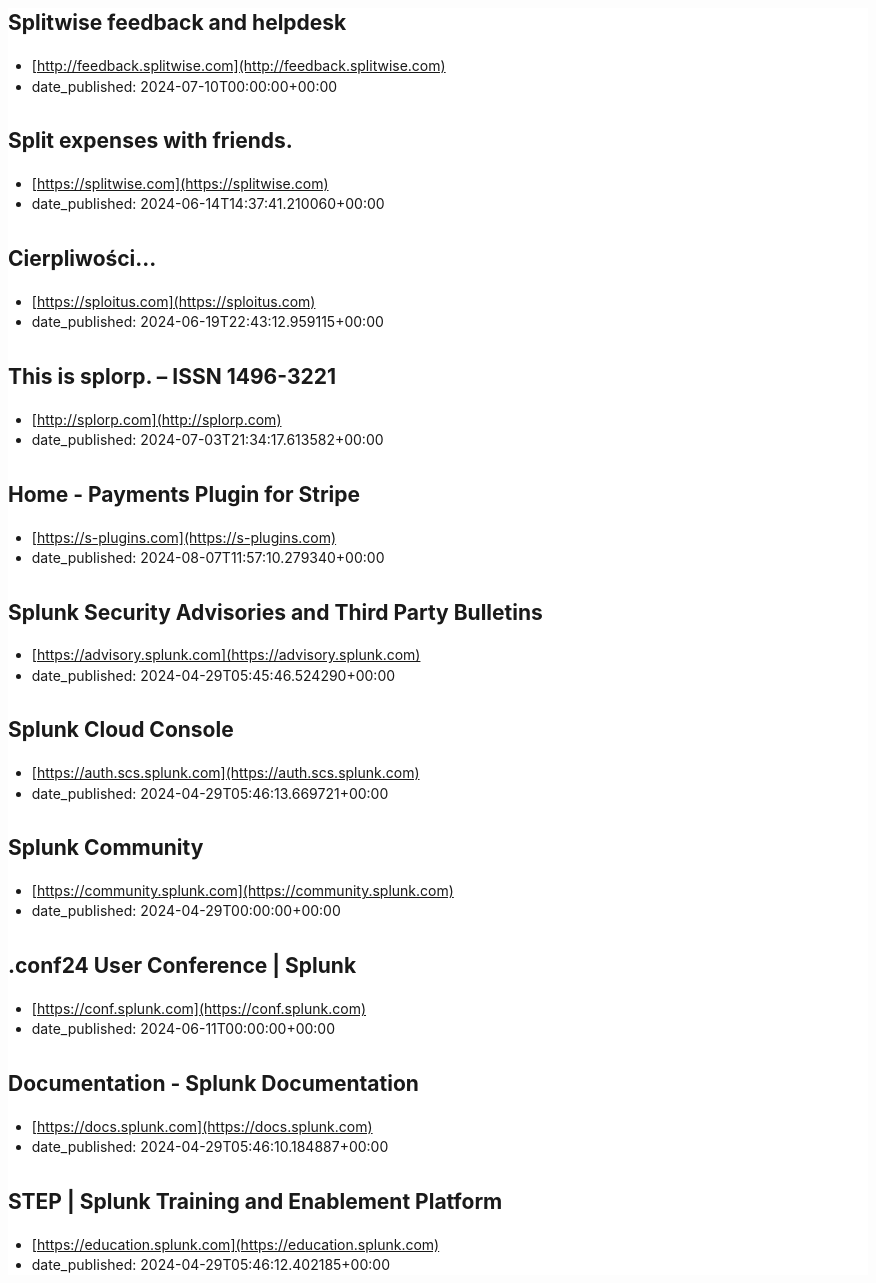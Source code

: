  ## Splitwise feedback and helpdesk
 - [http://feedback.splitwise.com](http://feedback.splitwise.com)
 - date_published: 2024-07-10T00:00:00+00:00

 ## Split expenses with friends.
 - [https://splitwise.com](https://splitwise.com)
 - date_published: 2024-06-14T14:37:41.210060+00:00

 ## Cierpliwości...
 - [https://sploitus.com](https://sploitus.com)
 - date_published: 2024-06-19T22:43:12.959115+00:00

 ## This is splorp. – ISSN 1496-3221
 - [http://splorp.com](http://splorp.com)
 - date_published: 2024-07-03T21:34:17.613582+00:00

 ## Home - Payments Plugin for Stripe
 - [https://s-plugins.com](https://s-plugins.com)
 - date_published: 2024-08-07T11:57:10.279340+00:00

 ## Splunk Security Advisories and Third Party Bulletins
 - [https://advisory.splunk.com](https://advisory.splunk.com)
 - date_published: 2024-04-29T05:45:46.524290+00:00

 ## Splunk Cloud Console
 - [https://auth.scs.splunk.com](https://auth.scs.splunk.com)
 - date_published: 2024-04-29T05:46:13.669721+00:00

 ## Splunk Community
 - [https://community.splunk.com](https://community.splunk.com)
 - date_published: 2024-04-29T00:00:00+00:00

 ## .conf24 User Conference | Splunk
 - [https://conf.splunk.com](https://conf.splunk.com)
 - date_published: 2024-06-11T00:00:00+00:00

 ## Documentation - Splunk Documentation
 - [https://docs.splunk.com](https://docs.splunk.com)
 - date_published: 2024-04-29T05:46:10.184887+00:00

 ## STEP | Splunk Training and Enablement Platform
 - [https://education.splunk.com](https://education.splunk.com)
 - date_published: 2024-04-29T05:46:12.402185+00:00
